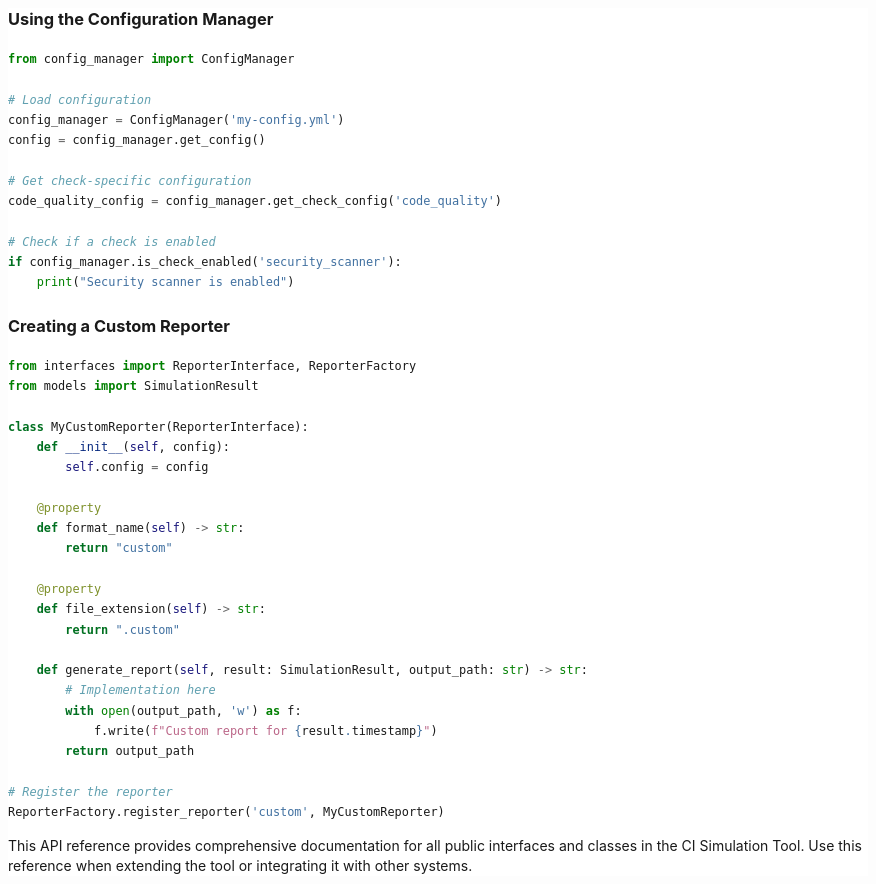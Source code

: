 ```python
```

### Using the Configuration Manager

```python
from config_manager import ConfigManager

# Load configuration
config_manager = ConfigManager('my-config.yml')
config = config_manager.get_config()

# Get check-specific configuration
code_quality_config = config_manager.get_check_config('code_quality')

# Check if a check is enabled
if config_manager.is_check_enabled('security_scanner'):
    print("Security scanner is enabled")
```

### Creating a Custom Reporter

```python
from interfaces import ReporterInterface, ReporterFactory
from models import SimulationResult

class MyCustomReporter(ReporterInterface):
    def __init__(self, config):
        self.config = config

    @property
    def format_name(self) -> str:
        return "custom"

    @property
    def file_extension(self) -> str:
        return ".custom"

    def generate_report(self, result: SimulationResult, output_path: str) -> str:
        # Implementation here
        with open(output_path, 'w') as f:
            f.write(f"Custom report for {result.timestamp}")
        return output_path

# Register the reporter
ReporterFactory.register_reporter('custom', MyCustomReporter)
```

This API reference provides comprehensive documentation for all public interfaces and classes in the CI Simulation Tool. Use this reference when extending the tool or integrating it with other systems.
